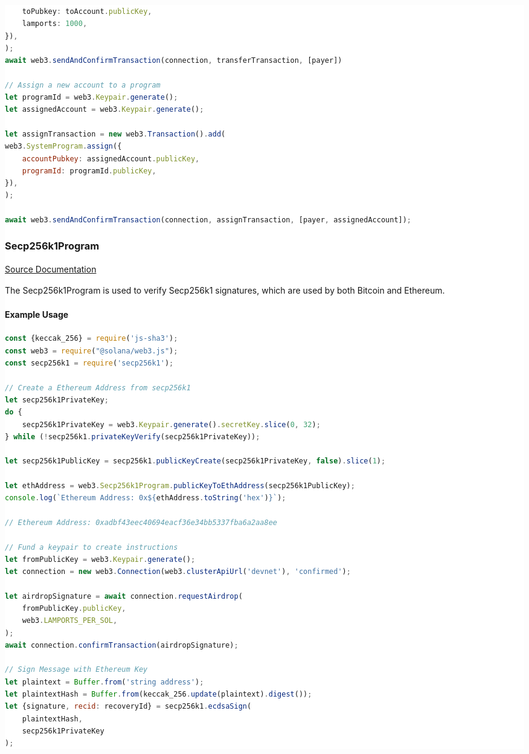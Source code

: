 ```javascript
    toPubkey: toAccount.publicKey,
    lamports: 1000,
}),
);
await web3.sendAndConfirmTransaction(connection, transferTransaction, [payer])

// Assign a new account to a program
let programId = web3.Keypair.generate();
let assignedAccount = web3.Keypair.generate();

let assignTransaction = new web3.Transaction().add(
web3.SystemProgram.assign({
    accountPubkey: assignedAccount.publicKey,
    programId: programId.publicKey,
}),
);

await web3.sendAndConfirmTransaction(connection, assignTransaction, [payer, assignedAccount]);
```

### Secp256k1Program

[Source Documentation](https://solana-labs.github.io/solana-web3.js/classes/Secp256k1Program.html)

The Secp256k1Program is used to verify Secp256k1 signatures, which are used by both Bitcoin and Ethereum.

#### Example Usage

```javascript
const {keccak_256} = require('js-sha3');
const web3 = require("@solana/web3.js");
const secp256k1 = require('secp256k1');

// Create a Ethereum Address from secp256k1
let secp256k1PrivateKey;
do {
    secp256k1PrivateKey = web3.Keypair.generate().secretKey.slice(0, 32);
} while (!secp256k1.privateKeyVerify(secp256k1PrivateKey));

let secp256k1PublicKey = secp256k1.publicKeyCreate(secp256k1PrivateKey, false).slice(1);

let ethAddress = web3.Secp256k1Program.publicKeyToEthAddress(secp256k1PublicKey);
console.log(`Ethereum Address: 0x${ethAddress.toString('hex')}`);

// Ethereum Address: 0xadbf43eec40694eacf36e34bb5337fba6a2aa8ee

// Fund a keypair to create instructions
let fromPublicKey = web3.Keypair.generate();
let connection = new web3.Connection(web3.clusterApiUrl('devnet'), 'confirmed');

let airdropSignature = await connection.requestAirdrop(
    fromPublicKey.publicKey,
    web3.LAMPORTS_PER_SOL,
);
await connection.confirmTransaction(airdropSignature);

// Sign Message with Ethereum Key
let plaintext = Buffer.from('string address');
let plaintextHash = Buffer.from(keccak_256.update(plaintext).digest());
let {signature, recid: recoveryId} = secp256k1.ecdsaSign(
    plaintextHash,
    secp256k1PrivateKey
);
```